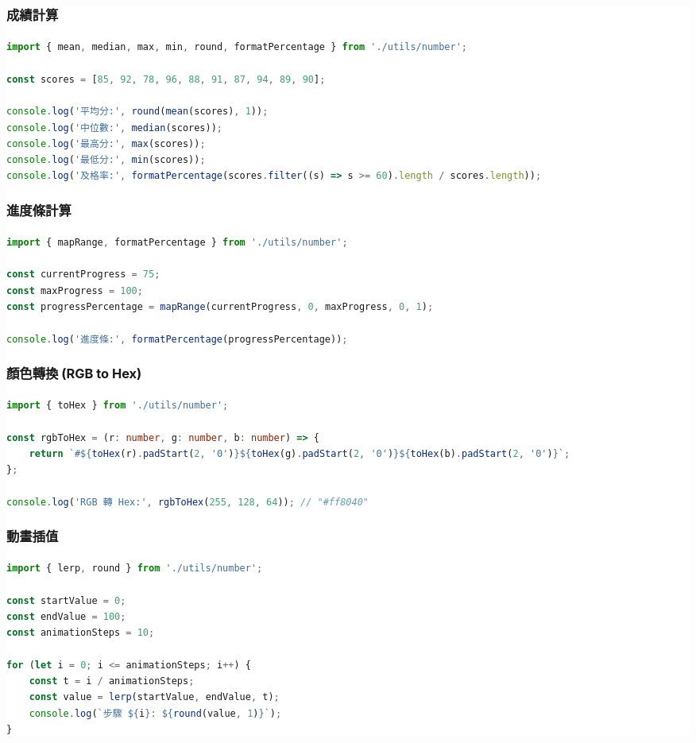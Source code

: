 ### 成績計算

```typescript
import { mean, median, max, min, round, formatPercentage } from './utils/number';

const scores = [85, 92, 78, 96, 88, 91, 87, 94, 89, 90];

console.log('平均分:', round(mean(scores), 1));
console.log('中位數:', median(scores));
console.log('最高分:', max(scores));
console.log('最低分:', min(scores));
console.log('及格率:', formatPercentage(scores.filter((s) => s >= 60).length / scores.length));
```

### 進度條計算

```typescript
import { mapRange, formatPercentage } from './utils/number';

const currentProgress = 75;
const maxProgress = 100;
const progressPercentage = mapRange(currentProgress, 0, maxProgress, 0, 1);

console.log('進度條:', formatPercentage(progressPercentage));
```

### 顏色轉換 (RGB to Hex)

```typescript
import { toHex } from './utils/number';

const rgbToHex = (r: number, g: number, b: number) => {
    return `#${toHex(r).padStart(2, '0')}${toHex(g).padStart(2, '0')}${toHex(b).padStart(2, '0')}`;
};

console.log('RGB 轉 Hex:', rgbToHex(255, 128, 64)); // "#ff8040"
```

### 動畫插值

```typescript
import { lerp, round } from './utils/number';

const startValue = 0;
const endValue = 100;
const animationSteps = 10;

for (let i = 0; i <= animationSteps; i++) {
    const t = i / animationSteps;
    const value = lerp(startValue, endValue, t);
    console.log(`步驟 ${i}: ${round(value, 1)}`);
}
```
